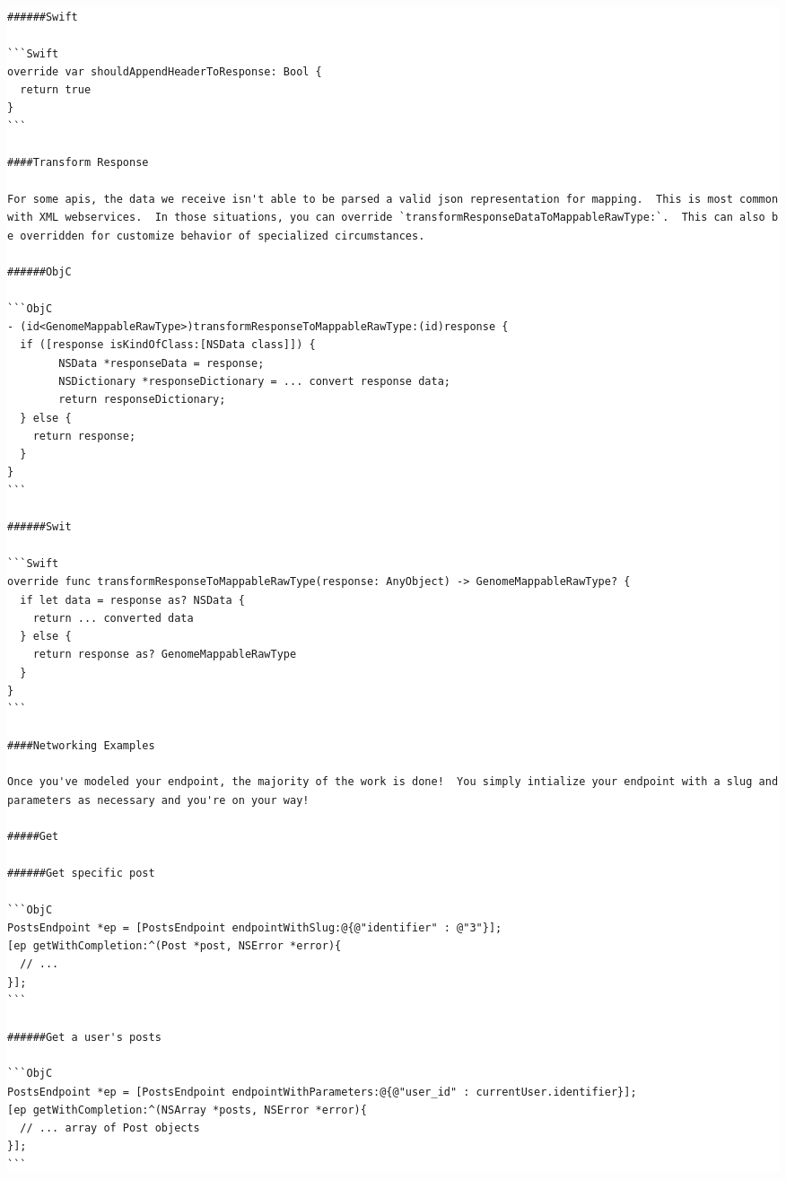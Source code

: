 ````ObjC
######Swift

```Swift
override var shouldAppendHeaderToResponse: Bool {
  return true
}
```

####Transform Response

For some apis, the data we receive isn't able to be parsed a valid json representation for mapping.  This is most common with XML webservices.  In those situations, you can override `transformResponseDataToMappableRawType:`.  This can also be overridden for customize behavior of specialized circumstances.

######ObjC

```ObjC
- (id<GenomeMappableRawType>)transformResponseToMappableRawType:(id)response {
  if ([response isKindOfClass:[NSData class]]) {
        NSData *responseData = response;
        NSDictionary *responseDictionary = ... convert response data;
        return responseDictionary;
  } else {
    return response;
  }
}
```

######Swit

```Swift
override func transformResponseToMappableRawType(response: AnyObject) -> GenomeMappableRawType? {
  if let data = response as? NSData {
    return ... converted data
  } else {
    return response as? GenomeMappableRawType
  }
}
```

####Networking Examples

Once you've modeled your endpoint, the majority of the work is done!  You simply intialize your endpoint with a slug and parameters as necessary and you're on your way!

#####Get

######Get specific post

```ObjC
PostsEndpoint *ep = [PostsEndpoint endpointWithSlug:@{@"identifier" : @"3"}];
[ep getWithCompletion:^(Post *post, NSError *error){
  // ...
}];
```

######Get a user's posts

```ObjC
PostsEndpoint *ep = [PostsEndpoint endpointWithParameters:@{@"user_id" : currentUser.identifier}];
[ep getWithCompletion:^(NSArray *posts, NSError *error){
  // ... array of Post objects
}];
```
````